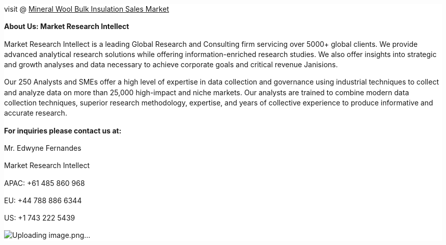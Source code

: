 visit&nbsp;@</strong>&nbsp;</span><span class="font-[700]"><a href="https://www.marketresearchintellect.com/product/global-mineral-wool-bulk-insulation-sales-market/?utm_source=Linkedin&utm_medium=869" target="_blank" data-tracking-control-name="article-ssr-frontend-pulse_little-text-block" data-tracking-will-navigate="" data-test-link="">Mineral Wool Bulk Insulation Sales Market</a></span></p><p><strong><span class="font-[700]">About Us: Market Research Intellect</span></strong></p><p><span class="">Market Research Intellect is a leading Global Research and Consulting firm servicing over 5000+ global clients. We provide advanced analytical research solutions while offering information-enriched research studies.&nbsp;</span>We also offer insights into strategic and growth analyses and data necessary to achieve corporate goals and critical revenue Janisions.</p><p><span class="">Our 250 Analysts and SMEs offer a high level of expertise in data collection and governance using industrial techniques to collect and analyze data on more than 25,000 high-impact and niche markets. Our analysts are trained to combine modern data collection techniques, superior research methodology, expertise, and years of collective experience to produce informative and accurate research.</span></p><p><strong>For inquiries please contact us at:</strong></p><p>Mr. Edwyne Fernandes</p><p>Market Research Intellect</p><p>APAC: +61 485 860 968</p><p>EU: +44 788 886 6344</p><p>US: +1 743 222 5439</p>
![Uploading image.png…]()
